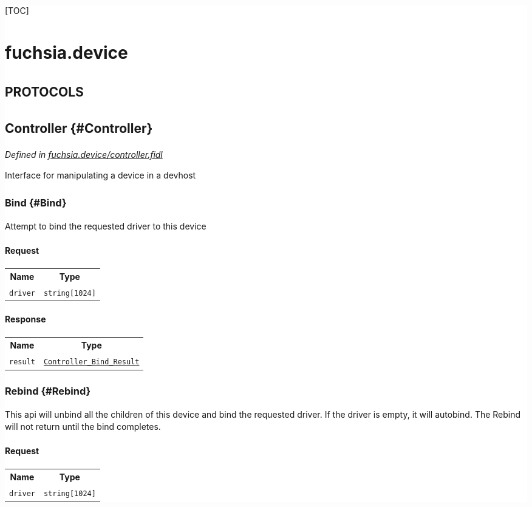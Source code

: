 [TOC]

# fuchsia.device


## **PROTOCOLS**

## Controller {#Controller}
*Defined in [fuchsia.device/controller.fidl](https://fuchsia.googlesource.com/fuchsia/+/master/zircon/system/fidl/fuchsia-device/controller.fidl#128)*

<p>Interface for manipulating a device in a devhost</p>

### Bind {#Bind}

<p>Attempt to bind the requested driver to this device</p>

#### Request
<table>
    <tr><th>Name</th><th>Type</th></tr>
    <tr>
            <td><code>driver</code></td>
            <td>
                <code>string[1024]</code>
            </td>
        </tr></table>


#### Response
<table>
    <tr><th>Name</th><th>Type</th></tr>
    <tr>
            <td><code>result</code></td>
            <td>
                <code><a class='link' href='#Controller_Bind_Result'>Controller_Bind_Result</a></code>
            </td>
        </tr></table>

### Rebind {#Rebind}

<p>This api will unbind all the children of this device and bind the
requested driver. If the driver is empty, it will autobind.
The Rebind will not return until the bind completes.</p>

#### Request
<table>
    <tr><th>Name</th><th>Type</th></tr>
    <tr>
            <td><code>driver</code></td>
            <td>
                <code>string[1024]</code>
            </td>
        </tr></table>
